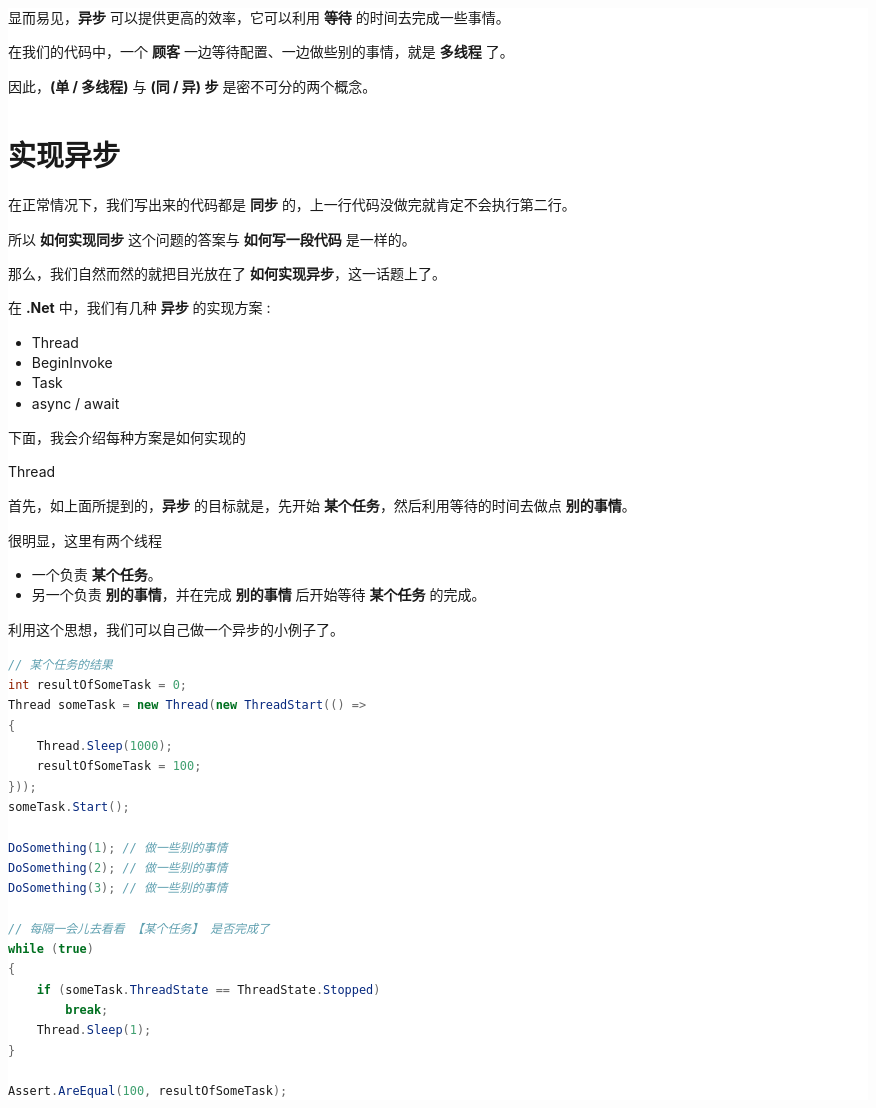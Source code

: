 显而易见，**异步** 可以提供更高的效率，它可以利用 **等待** 的时间去完成一些事情。

在我们的代码中，一个 **顾客** 一边等待配置、一边做些别的事情，就是 **多线程** 了。

因此，**(单 / 多线程)** 与 **(同 / 异) 步** 是密不可分的两个概念。

实现异步
====

在正常情况下，我们写出来的代码都是 **同步** 的，上一行代码没做完就肯定不会执行第二行。

所以 **如何实现同步** 这个问题的答案与 **如何写一段代码** 是一样的。

那么，我们自然而然的就把目光放在了 **如何实现异步**，这一话题上了。

在 **.Net** 中，我们有几种 **异步** 的实现方案 :

* Thread
* BeginInvoke
* Task
* async / await

下面，我会介绍每种方案是如何实现的

Thread


首先，如上面所提到的，**异步** 的目标就是，先开始 **某个任务**，然后利用等待的时间去做点 **别的事情**。

很明显，这里有两个线程

* 一个负责 **某个任务**。
* 另一个负责 **别的事情**，并在完成 **别的事情** 后开始等待 **某个任务** 的完成。

利用这个思想，我们可以自己做一个异步的小例子了。

```c#
// 某个任务的结果
int resultOfSomeTask = 0;
Thread someTask = new Thread(new ThreadStart(() =>
{
    Thread.Sleep(1000);
    resultOfSomeTask = 100;
}));
someTask.Start();

DoSomething(1); // 做一些别的事情
DoSomething(2); // 做一些别的事情
DoSomething(3); // 做一些别的事情

// 每隔一会儿去看看 【某个任务】 是否完成了
while (true)
{
    if (someTask.ThreadState == ThreadState.Stopped)
        break;
    Thread.Sleep(1);
}

Assert.AreEqual(100, resultOfSomeTask);
```

